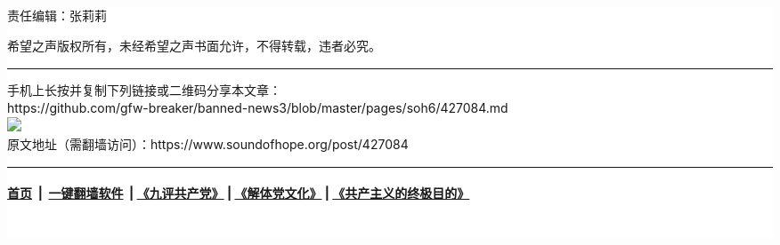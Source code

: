   责任编辑：张莉莉
 </p>
 <p class="meta-btm">
  希望之声版权所有，未经希望之声书面允许，不得转载，违者必究。
 </p>
</div>
</div>
<hr/>
手机上长按并复制下列链接或二维码分享本文章：<br/>
https://github.com/gfw-breaker/banned-news3/blob/master/pages/soh6/427084.md <br/>
<a href='https://github.com/gfw-breaker/banned-news3/blob/master/pages/soh6/427084.md'><img src='https://github.com/gfw-breaker/banned-news3/blob/master/pages/soh6/427084.md.png'/></a> <br/>
原文地址（需翻墙访问）：https://www.soundofhope.org/post/427084


------------------------
#### [首页](https://github.com/gfw-breaker/banned-news3/blob/master/README.md) &nbsp;|&nbsp; [一键翻墙软件](https://github.com/gfw-breaker/nogfw/blob/master/README.md) &nbsp;| [《九评共产党》](https://github.com/gfw-breaker/9ping.md/blob/master/README.md#九评之一评共产党是什么) | [《解体党文化》](https://github.com/gfw-breaker/jtdwh.md/blob/master/README.md) | [《共产主义的终极目的》](https://github.com/gfw-breaker/gczydzjmd.md/blob/master/README.md)


<img src='http://gfw-breaker.win/banned-news3/pages/soh6/427084.md' width='0px' height='0px'/>
